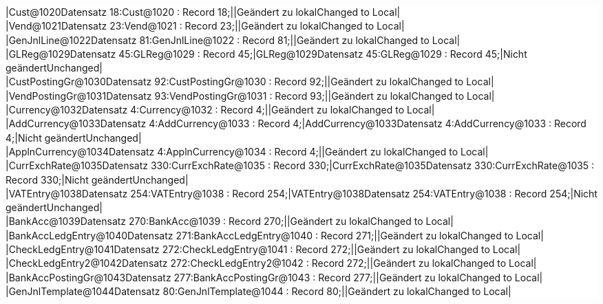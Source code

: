 |<span data-ttu-id="0eeaa-132">Cust@1020Datensatz 18:</span><span class="sxs-lookup"><span data-stu-id="0eeaa-132">Cust@1020 : Record 18;</span></span>||<span data-ttu-id="0eeaa-133">Geändert zu lokal</span><span class="sxs-lookup"><span data-stu-id="0eeaa-133">Changed to Local</span></span>|  
|<span data-ttu-id="0eeaa-134">Vend@1021Datensatz 23:</span><span class="sxs-lookup"><span data-stu-id="0eeaa-134">Vend@1021 : Record 23;</span></span>||<span data-ttu-id="0eeaa-135">Geändert zu lokal</span><span class="sxs-lookup"><span data-stu-id="0eeaa-135">Changed to Local</span></span>|  
|<span data-ttu-id="0eeaa-136">GenJnlLine@1022Datensatz 81:</span><span class="sxs-lookup"><span data-stu-id="0eeaa-136">GenJnlLine@1022 : Record 81;</span></span>||<span data-ttu-id="0eeaa-137">Geändert zu lokal</span><span class="sxs-lookup"><span data-stu-id="0eeaa-137">Changed to Local</span></span>|  
|<span data-ttu-id="0eeaa-138">GLReg@1029Datensatz 45:</span><span class="sxs-lookup"><span data-stu-id="0eeaa-138">GLReg@1029 : Record 45;</span></span>|<span data-ttu-id="0eeaa-139">GLReg@1029Datensatz 45:</span><span class="sxs-lookup"><span data-stu-id="0eeaa-139">GLReg@1029 : Record 45;</span></span>|<span data-ttu-id="0eeaa-140">Nicht geändert</span><span class="sxs-lookup"><span data-stu-id="0eeaa-140">Unchanged</span></span>|  
|<span data-ttu-id="0eeaa-141">CustPostingGr@1030Datensatz 92:</span><span class="sxs-lookup"><span data-stu-id="0eeaa-141">CustPostingGr@1030 : Record 92;</span></span>||<span data-ttu-id="0eeaa-142">Geändert zu lokal</span><span class="sxs-lookup"><span data-stu-id="0eeaa-142">Changed to Local</span></span>|  
|<span data-ttu-id="0eeaa-143">VendPostingGr@1031Datensatz 93:</span><span class="sxs-lookup"><span data-stu-id="0eeaa-143">VendPostingGr@1031 : Record 93;</span></span>||<span data-ttu-id="0eeaa-144">Geändert zu lokal</span><span class="sxs-lookup"><span data-stu-id="0eeaa-144">Changed to Local</span></span>|  
|<span data-ttu-id="0eeaa-145">Currency@1032Datensatz 4:</span><span class="sxs-lookup"><span data-stu-id="0eeaa-145">Currency@1032 : Record 4;</span></span>||<span data-ttu-id="0eeaa-146">Geändert zu lokal</span><span class="sxs-lookup"><span data-stu-id="0eeaa-146">Changed to Local</span></span>|  
|<span data-ttu-id="0eeaa-147">AddCurrency@1033Datensatz 4:</span><span class="sxs-lookup"><span data-stu-id="0eeaa-147">AddCurrency@1033 : Record 4;</span></span>|<span data-ttu-id="0eeaa-148">AddCurrency@1033Datensatz 4:</span><span class="sxs-lookup"><span data-stu-id="0eeaa-148">AddCurrency@1033 : Record 4;</span></span>|<span data-ttu-id="0eeaa-149">Nicht geändert</span><span class="sxs-lookup"><span data-stu-id="0eeaa-149">Unchanged</span></span>|  
|<span data-ttu-id="0eeaa-150">ApplnCurrency@1034Datensatz 4:</span><span class="sxs-lookup"><span data-stu-id="0eeaa-150">ApplnCurrency@1034 : Record 4;</span></span>||<span data-ttu-id="0eeaa-151">Geändert zu lokal</span><span class="sxs-lookup"><span data-stu-id="0eeaa-151">Changed to Local</span></span>|  
|<span data-ttu-id="0eeaa-152">CurrExchRate@1035Datensatz 330:</span><span class="sxs-lookup"><span data-stu-id="0eeaa-152">CurrExchRate@1035 : Record 330;</span></span>|<span data-ttu-id="0eeaa-153">CurrExchRate@1035Datensatz 330:</span><span class="sxs-lookup"><span data-stu-id="0eeaa-153">CurrExchRate@1035 : Record 330;</span></span>|<span data-ttu-id="0eeaa-154">Nicht geändert</span><span class="sxs-lookup"><span data-stu-id="0eeaa-154">Unchanged</span></span>|  
|<span data-ttu-id="0eeaa-155">VATEntry@1038Datensatz 254:</span><span class="sxs-lookup"><span data-stu-id="0eeaa-155">VATEntry@1038 : Record 254;</span></span>|<span data-ttu-id="0eeaa-156">VATEntry@1038Datensatz 254:</span><span class="sxs-lookup"><span data-stu-id="0eeaa-156">VATEntry@1038 : Record 254;</span></span>|<span data-ttu-id="0eeaa-157">Nicht geändert</span><span class="sxs-lookup"><span data-stu-id="0eeaa-157">Unchanged</span></span>|  
|<span data-ttu-id="0eeaa-158">BankAcc@1039Datensatz 270:</span><span class="sxs-lookup"><span data-stu-id="0eeaa-158">BankAcc@1039 : Record 270;</span></span>||<span data-ttu-id="0eeaa-159">Geändert zu lokal</span><span class="sxs-lookup"><span data-stu-id="0eeaa-159">Changed to Local</span></span>|  
|<span data-ttu-id="0eeaa-160">BankAccLedgEntry@1040Datensatz 271:</span><span class="sxs-lookup"><span data-stu-id="0eeaa-160">BankAccLedgEntry@1040 : Record 271;</span></span>||<span data-ttu-id="0eeaa-161">Geändert zu lokal</span><span class="sxs-lookup"><span data-stu-id="0eeaa-161">Changed to Local</span></span>|  
|<span data-ttu-id="0eeaa-162">CheckLedgEntry@1041Datensatz 272:</span><span class="sxs-lookup"><span data-stu-id="0eeaa-162">CheckLedgEntry@1041 : Record 272;</span></span>||<span data-ttu-id="0eeaa-163">Geändert zu lokal</span><span class="sxs-lookup"><span data-stu-id="0eeaa-163">Changed to Local</span></span>|  
|<span data-ttu-id="0eeaa-164">CheckLedgEntry2@1042Datensatz 272:</span><span class="sxs-lookup"><span data-stu-id="0eeaa-164">CheckLedgEntry2@1042 : Record 272;</span></span>||<span data-ttu-id="0eeaa-165">Geändert zu lokal</span><span class="sxs-lookup"><span data-stu-id="0eeaa-165">Changed to Local</span></span>|  
|<span data-ttu-id="0eeaa-166">BankAccPostingGr@1043Datensatz 277:</span><span class="sxs-lookup"><span data-stu-id="0eeaa-166">BankAccPostingGr@1043 : Record 277;</span></span>||<span data-ttu-id="0eeaa-167">Geändert zu lokal</span><span class="sxs-lookup"><span data-stu-id="0eeaa-167">Changed to Local</span></span>|  
|<span data-ttu-id="0eeaa-168">GenJnlTemplate@1044Datensatz 80:</span><span class="sxs-lookup"><span data-stu-id="0eeaa-168">GenJnlTemplate@1044 : Record 80;</span></span>||<span data-ttu-id="0eeaa-169">Geändert zu lokal</span><span class="sxs-lookup"><span data-stu-id="0eeaa-169">Changed to Local</span></span>|  